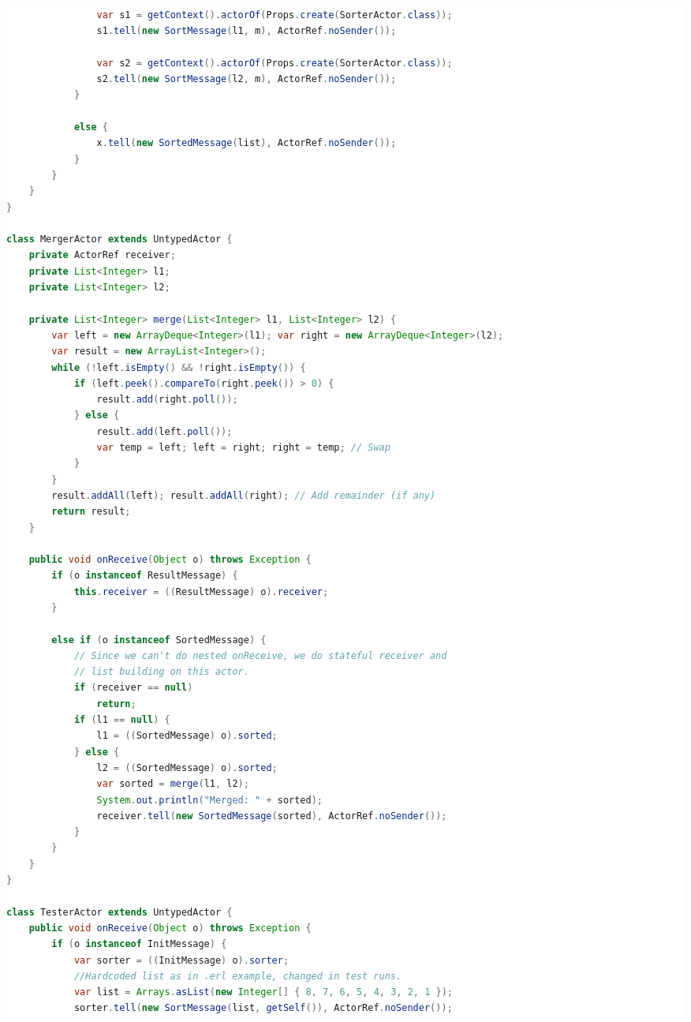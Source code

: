 ```java
                var s1 = getContext().actorOf(Props.create(SorterActor.class));
                s1.tell(new SortMessage(l1, m), ActorRef.noSender());

                var s2 = getContext().actorOf(Props.create(SorterActor.class));
                s2.tell(new SortMessage(l2, m), ActorRef.noSender());
            }

            else {
                x.tell(new SortedMessage(list), ActorRef.noSender());
            }
        }
    }
}

class MergerActor extends UntypedActor {
    private ActorRef receiver;
    private List<Integer> l1;
    private List<Integer> l2;

    private List<Integer> merge(List<Integer> l1, List<Integer> l2) {
        var left = new ArrayDeque<Integer>(l1); var right = new ArrayDeque<Integer>(l2);
        var result = new ArrayList<Integer>();
        while (!left.isEmpty() && !right.isEmpty()) {
            if (left.peek().compareTo(right.peek()) > 0) {
                result.add(right.poll());
            } else {
                result.add(left.poll());
                var temp = left; left = right; right = temp; // Swap
            }
        }
        result.addAll(left); result.addAll(right); // Add remainder (if any)
        return result;
    }

    public void onReceive(Object o) throws Exception {
        if (o instanceof ResultMessage) {
            this.receiver = ((ResultMessage) o).receiver;
        }

        else if (o instanceof SortedMessage) {
            // Since we can't do nested onReceive, we do stateful receiver and
            // list building on this actor.
            if (receiver == null)
                return;
            if (l1 == null) {
                l1 = ((SortedMessage) o).sorted;
            } else {
                l2 = ((SortedMessage) o).sorted;
                var sorted = merge(l1, l2);
                System.out.println("Merged: " + sorted);
                receiver.tell(new SortedMessage(sorted), ActorRef.noSender());
            }
        }
    }
}

class TesterActor extends UntypedActor {
    public void onReceive(Object o) throws Exception {
        if (o instanceof InitMessage) {
            var sorter = ((InitMessage) o).sorter;
            //Hardcoded list as in .erl example, changed in test runs.
            var list = Arrays.asList(new Integer[] { 8, 7, 6, 5, 4, 3, 2, 1 });
            sorter.tell(new SortMessage(list, getSelf()), ActorRef.noSender());
```